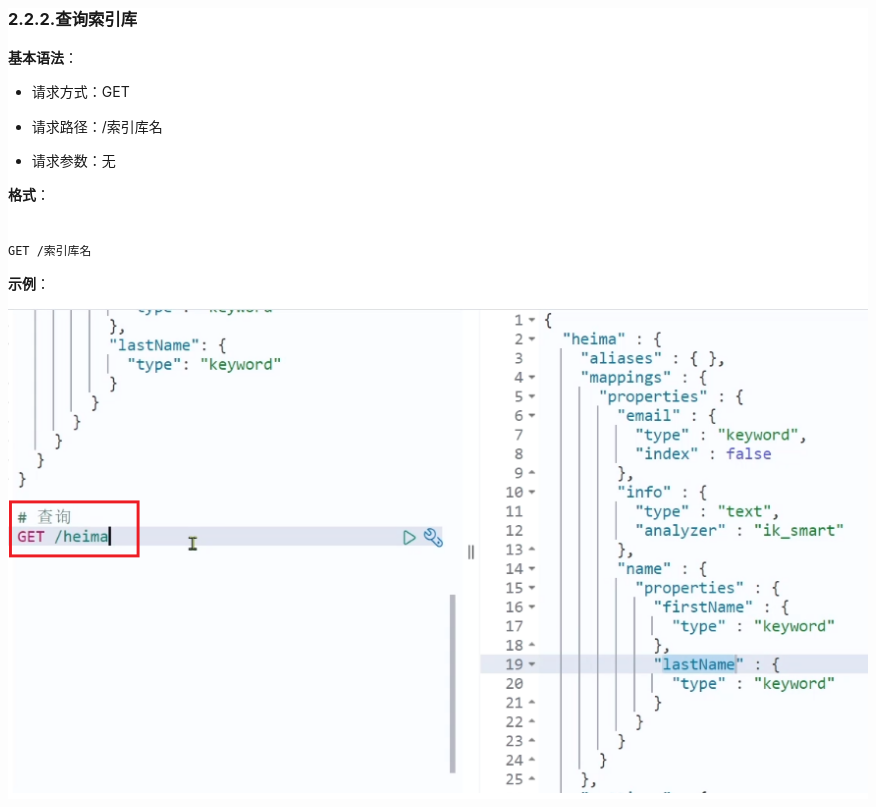 





### 2.2.2.查询索引库



**基本语法**：



- 请求方式：GET



- 请求路径：/索引库名



- 请求参数：无



**格式**：



```

GET /索引库名

```







**示例**：



![image-20210720211019329](assets/image-20210720211019329.png)
